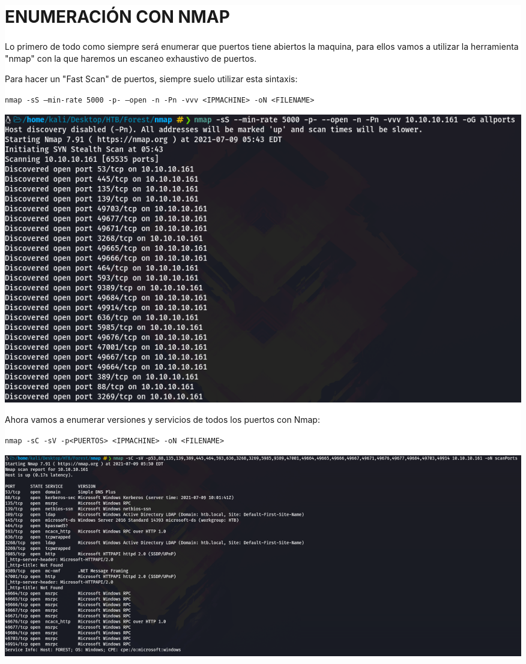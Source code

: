 # **ENUMERACIÓN CON NMAP**

Lo primero de todo como siempre será enumerar que puertos tiene abiertos la maquina, para ellos vamos a utilizar la herramienta "nmap" con la que haremos un escaneo exhaustivo de puertos.

Para hacer un "Fast Scan" de puertos, siempre suelo utilizar esta sintaxis:

`nmap -sS —min-rate 5000 -p- —open -n -Pn -vvv <IPMACHINE> -oN <FILENAME>`

![images/Untitled%201.png](images/Untitled%201.png)

Ahora vamos a enumerar versiones y servicios de todos los puertos con Nmap:

`nmap -sC -sV -p<PUERTOS> <IPMACHINE> -oN <FILENAME>`

![images/Untitled%202.png](images/Untitled%202.png)

